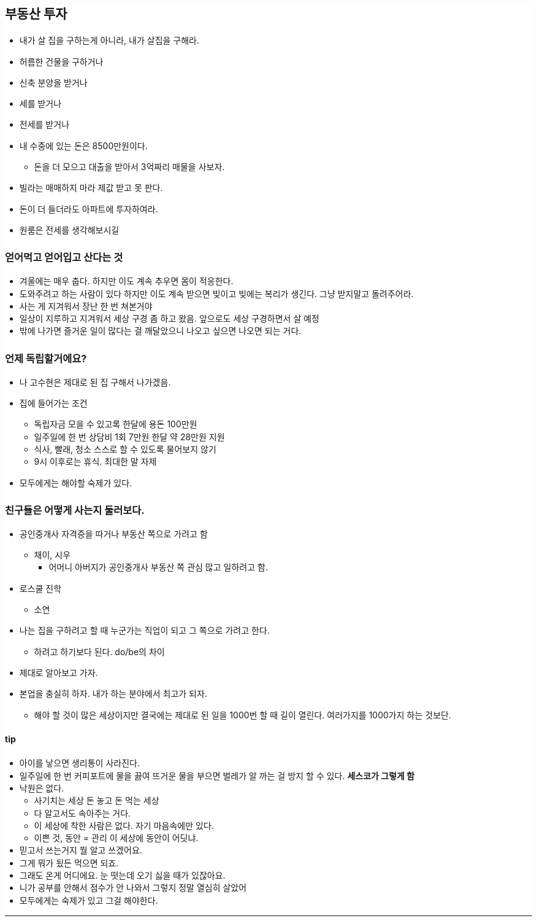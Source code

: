 ## 부동산 투자

- 내가 살 집을 구하는게 아니라, 내가 살집을 구해라.

- 허름한 건물을 구하거나
- 신축 분양을 받거나

- 세를 받거나
- 전세를 받거나
- 내 수중에 있는 돈은 8500만원이다.
  - 돈을 더 모으고 대출을 받아서 3억짜리 매물을 사보자.
- 빌라는 매매하지 마라 제값 받고 못 판다.
- 돈이 더 들더라도 아파트에 투자하여라. 
- 원룸은 전세를 생각해보시길 

### 얻어먹고 얻어입고 산다는 것

- 겨울에는 매우 춥다. 하지만 이도 계속 추우면 몸이 적응한다.
- 도와주려고 하는 사람이 있다 하지만 이도 계속 받으면 빚이고 빚에는 복리가 생긴다. 그냥 받지말고 돌려주어라.
- 사는 게 지겨워서 장난 한 번 쳐본거야
- 일상이 지루하고 지겨워서 세상 구경 좀 하고 왔음. 앞으로도 세상 구경하면서 살 예정
- 밖에 나가면 즐거운 일이 많다는 걸 깨달았으니 나오고 싶으면 나오면 되는 거다.

### 언제 독립할거에요?

- 나 고수현은 제대로 된 집 구해서 나가겠음.
- 집에 들어가는 조건

  - 독립자금 모을 수 있고록 한달에 용돈 100만원
  - 일주일에 한 번 상담비 1회 7만원 한달 약 28만원 지원
  - 식사, 빨래, 청소 스스로 할 수 있도록 물어보지 않기
  - 9시 이후로는 휴식. 최대한 말 자제

- 모두에게는 해야할 숙제가 있다.

### 친구들은 어떻게 사는지 둘러보다.

- 공인중개사 자격증을 따거나 부동산 쪽으로 가려고 함
  - 채이, 시우
    - 어머니 아버지가 공인중개사 부동산 쪽 관심 많고 일하려고 함.
- 로스쿨 진학

  - 소연

- 나는 집을 구하려고 할 때 누군가는 직업이 되고 그 쪽으로 가려고 한다.
  - 하려고 하기보다 된다. do/be의 차이
- 제대로 알아보고 가자.
- 본업을 충실히 하자. 내가 하는 분야에서 최고가 되자.
  - 해야 할 것이 많은 세상이지만 결국에는 제대로 된 일을 1000번 할 때 길이 열린다. 여러가지를 1000가지 하는 것보단.

#### tip

- 아이를 낳으면 생리통이 사라진다.
- 일주일에 한 번 커피포트에 물을 끓여 뜨거운 물을 부으면 벌레가 알 까는 걸 방지 할 수 있다. **세스코가 그렇게 함**
- 낙원은 없다.
  - 사기치는 세상 돈 놓고 돈 먹는 세상
  - 다 알고서도 속아주는 거다.
  - 이 세상에 착한 사람은 없다. 자기 마음속에만 있다.
  - 이쁜 것, 동안 = 관리 이 세상에 동안이 어딧냐.
- 믿고서 쓰는거지 뭘 알고 쓰겠어요.
- 그게 뭐가 됬든 먹으면 되죠.
- 그래도 온게 어디에요. 눈 떳는데 오기 싫을 때가 있잖아요.
- 니가 공부를 안해서 점수가 안 나와서 그렇지 정말 열심히 살았어
- 모두에게는 숙제가 있고 그걸 해야한다.

---